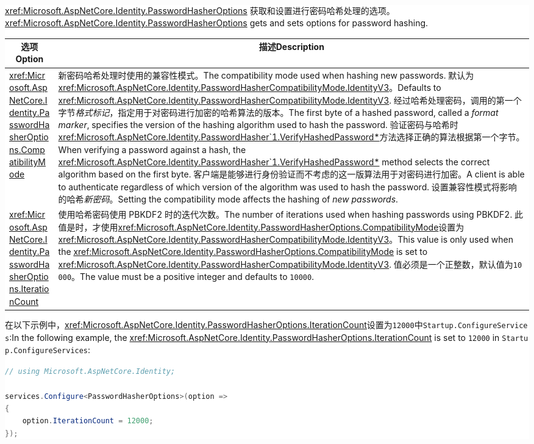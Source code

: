 <span data-ttu-id="b72a4-224"><xref:Microsoft.AspNetCore.Identity.PasswordHasherOptions> 获取和设置进行密码哈希处理的选项。</span><span class="sxs-lookup"><span data-stu-id="b72a4-224"><xref:Microsoft.AspNetCore.Identity.PasswordHasherOptions> gets and sets options for password hashing.</span></span>

| <span data-ttu-id="b72a4-225">选项</span><span class="sxs-lookup"><span data-stu-id="b72a4-225">Option</span></span> | <span data-ttu-id="b72a4-226">描述</span><span class="sxs-lookup"><span data-stu-id="b72a4-226">Description</span></span> |
| ------ | ----------- |
| <xref:Microsoft.AspNetCore.Identity.PasswordHasherOptions.CompatibilityMode> | <span data-ttu-id="b72a4-227">新密码哈希处理时使用的兼容性模式。</span><span class="sxs-lookup"><span data-stu-id="b72a4-227">The compatibility mode used when hashing new passwords.</span></span> <span data-ttu-id="b72a4-228">默认为 <xref:Microsoft.AspNetCore.Identity.PasswordHasherCompatibilityMode.IdentityV3>。</span><span class="sxs-lookup"><span data-stu-id="b72a4-228">Defaults to <xref:Microsoft.AspNetCore.Identity.PasswordHasherCompatibilityMode.IdentityV3>.</span></span> <span data-ttu-id="b72a4-229">经过哈希处理密码，调用的第一个字节*格式标记*，指定用于对密码进行加密的哈希算法的版本。</span><span class="sxs-lookup"><span data-stu-id="b72a4-229">The first byte of a hashed password, called a *format marker*, specifies the version of the hashing algorithm used to hash the password.</span></span> <span data-ttu-id="b72a4-230">验证密码与哈希时<xref:Microsoft.AspNetCore.Identity.PasswordHasher`1.VerifyHashedPassword*>方法选择正确的算法根据第一个字节。</span><span class="sxs-lookup"><span data-stu-id="b72a4-230">When verifying a password against a hash, the <xref:Microsoft.AspNetCore.Identity.PasswordHasher`1.VerifyHashedPassword*> method selects the correct algorithm based on the first byte.</span></span> <span data-ttu-id="b72a4-231">客户端是能够进行身份验证而不考虑的这一版算法用于对密码进行加密。</span><span class="sxs-lookup"><span data-stu-id="b72a4-231">A client is able to authenticate regardless of which version of the algorithm was used to hash the password.</span></span> <span data-ttu-id="b72a4-232">设置兼容性模式将影响的哈希*新密码*。</span><span class="sxs-lookup"><span data-stu-id="b72a4-232">Setting the compatibility mode affects the hashing of *new passwords*.</span></span> |
| <xref:Microsoft.AspNetCore.Identity.PasswordHasherOptions.IterationCount> | <span data-ttu-id="b72a4-233">使用哈希密码使用 PBKDF2 时的迭代次数。</span><span class="sxs-lookup"><span data-stu-id="b72a4-233">The number of iterations used when hashing passwords using PBKDF2.</span></span> <span data-ttu-id="b72a4-234">此值是时，才使用<xref:Microsoft.AspNetCore.Identity.PasswordHasherOptions.CompatibilityMode>设置为<xref:Microsoft.AspNetCore.Identity.PasswordHasherCompatibilityMode.IdentityV3>。</span><span class="sxs-lookup"><span data-stu-id="b72a4-234">This value is only used when the <xref:Microsoft.AspNetCore.Identity.PasswordHasherOptions.CompatibilityMode> is set to <xref:Microsoft.AspNetCore.Identity.PasswordHasherCompatibilityMode.IdentityV3>.</span></span> <span data-ttu-id="b72a4-235">值必须是一个正整数，默认值为`10000`。</span><span class="sxs-lookup"><span data-stu-id="b72a4-235">The value must be a positive integer and defaults to `10000`.</span></span> |

<span data-ttu-id="b72a4-236">在以下示例中，<xref:Microsoft.AspNetCore.Identity.PasswordHasherOptions.IterationCount>设置为`12000`中`Startup.ConfigureServices`:</span><span class="sxs-lookup"><span data-stu-id="b72a4-236">In the following example, the <xref:Microsoft.AspNetCore.Identity.PasswordHasherOptions.IterationCount> is set to `12000` in `Startup.ConfigureServices`:</span></span>

```csharp
// using Microsoft.AspNetCore.Identity;

services.Configure<PasswordHasherOptions>(option =>
{
    option.IterationCount = 12000;
});
```
